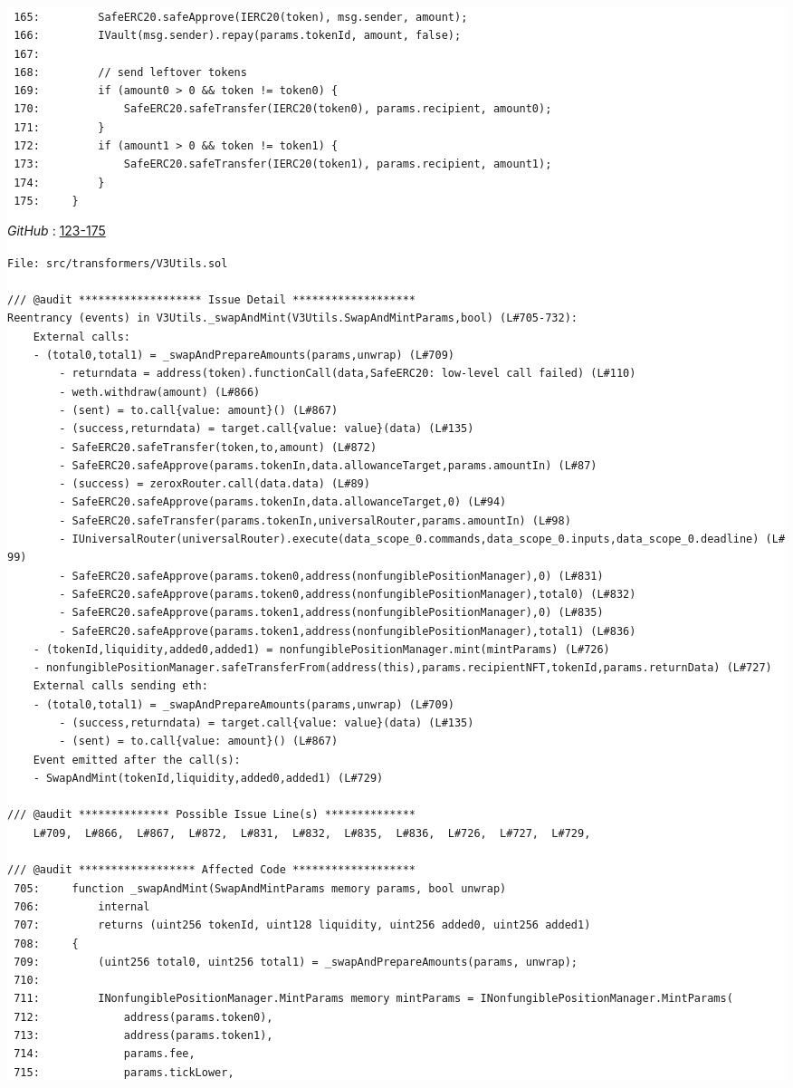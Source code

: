 ```solidity
 165:         SafeERC20.safeApprove(IERC20(token), msg.sender, amount);
 166:         IVault(msg.sender).repay(params.tokenId, amount, false);
 167: 
 168:         // send leftover tokens
 169:         if (amount0 > 0 && token != token0) {
 170:             SafeERC20.safeTransfer(IERC20(token0), params.recipient, amount0);
 171:         }
 172:         if (amount1 > 0 && token != token1) {
 173:             SafeERC20.safeTransfer(IERC20(token1), params.recipient, amount1);
 174:         }
 175:     }
```

*GitHub* : [123-175](https://github.com/code-423n4/2024-03-revert-lend/src/transformers/LeverageTransformer.sol#L123-L175)

```solidity
File: src/transformers/V3Utils.sol

/// @audit ******************* Issue Detail *******************
Reentrancy (events) in V3Utils._swapAndMint(V3Utils.SwapAndMintParams,bool) (L#705-732):
	External calls:
	- (total0,total1) = _swapAndPrepareAmounts(params,unwrap) (L#709)
		- returndata = address(token).functionCall(data,SafeERC20: low-level call failed) (L#110)
		- weth.withdraw(amount) (L#866)
		- (sent) = to.call{value: amount}() (L#867)
		- (success,returndata) = target.call{value: value}(data) (L#135)
		- SafeERC20.safeTransfer(token,to,amount) (L#872)
		- SafeERC20.safeApprove(params.tokenIn,data.allowanceTarget,params.amountIn) (L#87)
		- (success) = zeroxRouter.call(data.data) (L#89)
		- SafeERC20.safeApprove(params.tokenIn,data.allowanceTarget,0) (L#94)
		- SafeERC20.safeTransfer(params.tokenIn,universalRouter,params.amountIn) (L#98)
		- IUniversalRouter(universalRouter).execute(data_scope_0.commands,data_scope_0.inputs,data_scope_0.deadline) (L#99)
		- SafeERC20.safeApprove(params.token0,address(nonfungiblePositionManager),0) (L#831)
		- SafeERC20.safeApprove(params.token0,address(nonfungiblePositionManager),total0) (L#832)
		- SafeERC20.safeApprove(params.token1,address(nonfungiblePositionManager),0) (L#835)
		- SafeERC20.safeApprove(params.token1,address(nonfungiblePositionManager),total1) (L#836)
	- (tokenId,liquidity,added0,added1) = nonfungiblePositionManager.mint(mintParams) (L#726)
	- nonfungiblePositionManager.safeTransferFrom(address(this),params.recipientNFT,tokenId,params.returnData) (L#727)
	External calls sending eth:
	- (total0,total1) = _swapAndPrepareAmounts(params,unwrap) (L#709)
		- (success,returndata) = target.call{value: value}(data) (L#135)
		- (sent) = to.call{value: amount}() (L#867)
	Event emitted after the call(s):
	- SwapAndMint(tokenId,liquidity,added0,added1) (L#729)

/// @audit ************** Possible Issue Line(s) **************
	L#709,  L#866,  L#867,  L#872,  L#831,  L#832,  L#835,  L#836,  L#726,  L#727,  L#729,  

/// @audit ****************** Affected Code *******************
 705:     function _swapAndMint(SwapAndMintParams memory params, bool unwrap)
 706:         internal
 707:         returns (uint256 tokenId, uint128 liquidity, uint256 added0, uint256 added1)
 708:     {
 709:         (uint256 total0, uint256 total1) = _swapAndPrepareAmounts(params, unwrap);
 710: 
 711:         INonfungiblePositionManager.MintParams memory mintParams = INonfungiblePositionManager.MintParams(
 712:             address(params.token0),
 713:             address(params.token1),
 714:             params.fee,
 715:             params.tickLower,
```